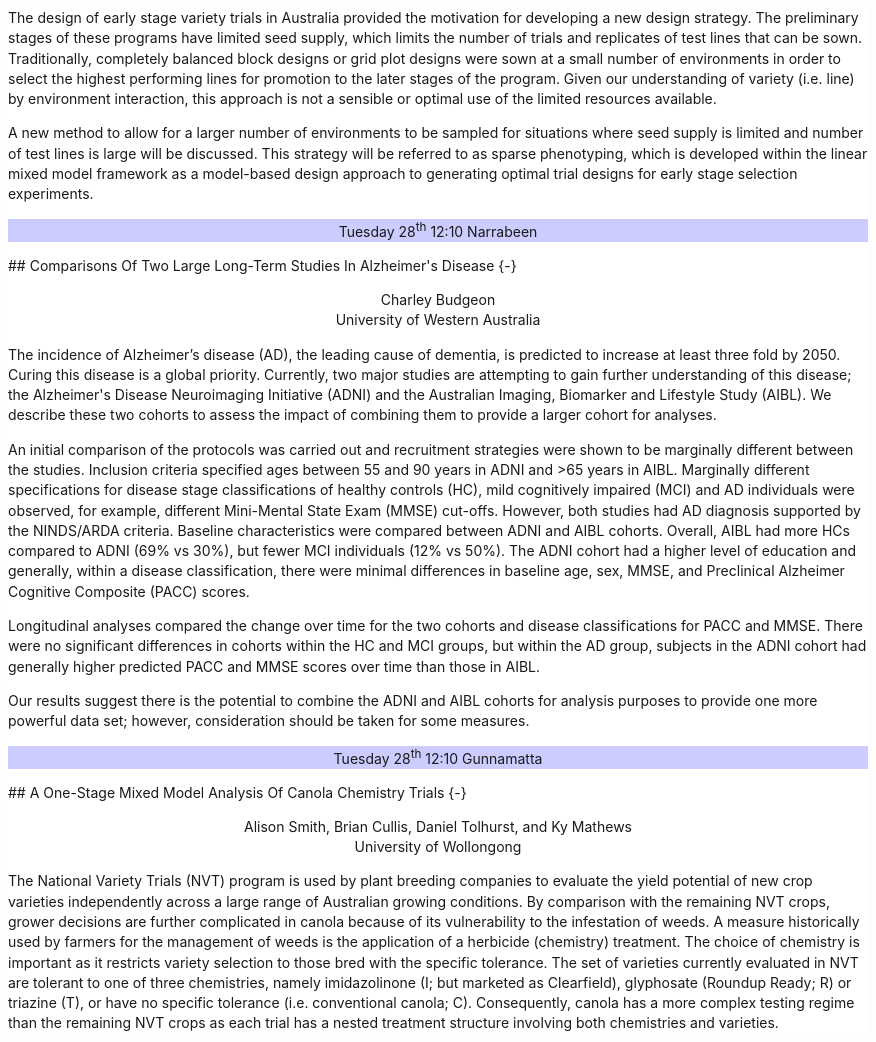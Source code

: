The design of early stage variety trials in Australia provided the motivation for developing a new design strategy. The preliminary stages of these programs have limited seed supply, which limits the number of trials and replicates of test lines that can be sown. Traditionally, completely balanced block designs or grid plot designs were sown at a small number of environments in order to select the highest performing lines for promotion to the later stages of the program. Given our understanding of variety (i.e. line) by environment interaction, this approach is not a sensible or optimal use of the limited resources available.

A new method to allow for a larger number of environments to be sampled for situations where seed supply is limited and number of test lines is large will be discussed. This strategy will be referred to as sparse phenotyping, which is developed within the linear mixed model framework as a model-based design approach to generating optimal trial designs for early stage selection experiments.
<p style="background-color:#ccccff;text-align:center">Tuesday 28<sup>th</sup> 12:10 Narrabeen</p>
## Comparisons Of Two Large Long-Term Studies In Alzheimer's Disease {-}
<p style="text-align:center">
Charley Budgeon<br />
University of Western Australia<br />
</p>
The incidence of Alzheimer’s disease (AD), the leading cause of dementia, is predicted to increase at least three fold by 2050. Curing this disease is a global priority. Currently, two major studies are attempting to gain further understanding of this disease; the Alzheimer's Disease Neuroimaging Initiative (ADNI) and the Australian Imaging, Biomarker and Lifestyle Study (AIBL). We describe these two cohorts to assess the impact of combining them to provide a larger cohort for analyses.

An initial comparison of the protocols was carried out and recruitment strategies were shown to be marginally different between the studies. Inclusion criteria specified ages between 55 and 90 years in ADNI and >65 years in AIBL. Marginally different specifications for disease stage classifications of healthy controls (HC), mild cognitively impaired (MCI) and AD individuals were observed, for example, different Mini-Mental State Exam (MMSE) cut-offs. However, both studies had AD diagnosis supported by the NINDS/ARDA criteria. Baseline characteristics were compared between ADNI and AIBL cohorts. Overall, AIBL had more HCs compared to ADNI (69% vs 30%), but fewer MCI individuals (12% vs 50%). The ADNI cohort had a higher level of education and generally, within a disease classification, there were minimal differences in baseline age, sex, MMSE, and Preclinical Alzheimer Cognitive Composite (PACC) scores.

Longitudinal analyses compared the change over time for the two cohorts and disease classifications for PACC and MMSE. There were no significant differences in cohorts within the HC and MCI groups, but within the AD group, subjects in the ADNI cohort had generally higher predicted PACC and MMSE scores over time than those in AIBL.

Our results suggest there is the potential to combine the ADNI and AIBL cohorts for analysis purposes to provide one more powerful data set; however, consideration should be taken for some measures.
<p style="background-color:#ccccff;text-align:center">Tuesday 28<sup>th</sup> 12:10 Gunnamatta</p>
## A One-Stage Mixed Model Analysis Of Canola Chemistry Trials {-}
<p style="text-align:center">
Alison Smith, Brian Cullis, Daniel Tolhurst, and Ky Mathews<br />
University of Wollongong<br />
</p>
The National Variety Trials (NVT) program is used by plant breeding companies to evaluate the yield potential of new crop varieties independently across a large range of Australian growing conditions. By comparison with the remaining NVT crops, grower decisions are further complicated in canola because of its vulnerability to the infestation of weeds. A measure historically used by farmers for the management of weeds is the application of a herbicide (chemistry) treatment. The choice of chemistry is important as it restricts variety selection to those bred with the specific tolerance. The set of varieties currently evaluated in NVT are tolerant to one of three chemistries, namely imidazolinone (I; but marketed as Clearfield), glyphosate (Roundup Ready; R) or triazine (T), or have no specific tolerance (i.e. conventional canola; C). Consequently, canola has a more complex testing regime than the remaining NVT crops as each trial has a nested treatment structure involving both chemistries and varieties.
